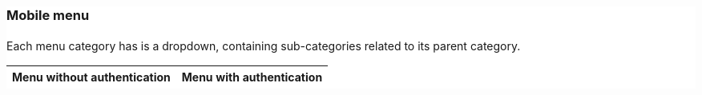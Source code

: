### Mobile menu

Each menu category has is a dropdown, containing sub-categories related to its parent category.

Menu without authentication | Menu with authentication |
--- | --- |